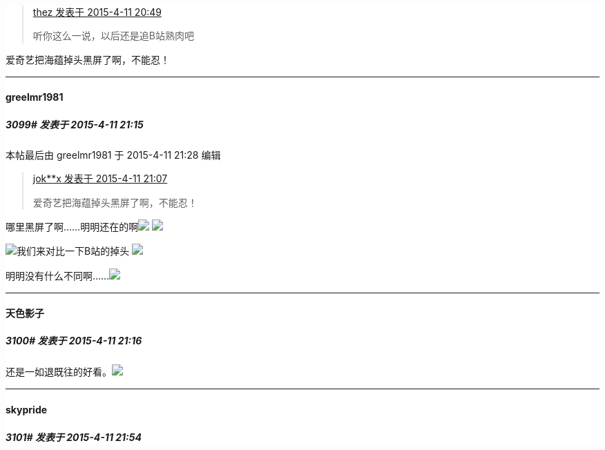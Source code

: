 

<blockquote><a href="httphttps://bbs.saraba1st.com/2b/forum.php?mod=redirect&amp;goto=findpost&amp;pid=28638609&amp;ptid=1014335" target="_blank">thez 发表于 2015-4-11 20:49</a>

听你这么一说，以后还是追B站熟肉吧</blockquote>
爱奇艺把海蕴掉头黑屏了啊，不能忍！







-----

####  greelmr1981  
##### 3099#       发表于 2015-4-11 21:15



 本帖最后由 greelmr1981 于 2015-4-11 21:28 编辑 
<blockquote><a href="httphttps://bbs.saraba1st.com/2b/forum.php?mod=redirect&amp;goto=findpost&amp;pid=28638762&amp;ptid=1014335" target="_blank">jok**x 发表于 2015-4-11 21:07</a>

爱奇艺把海蕴掉头黑屏了啊，不能忍！</blockquote>
哪里黑屏了啊……明明还在的啊<img src="https://static.saraba1st.com/image/smiley/face/149.gif" referrerpolicy="no-referrer">
<img src="http://i2.tietuku.com/b06163785cbdb8ef.png" referrerpolicy="no-referrer">

<img src="https://static.saraba1st.com/image/smiley/face/116.gif" referrerpolicy="no-referrer">我们来对比一下B站的掉头
<img src="http://i2.tietuku.com/79acf7122c03c872.png" referrerpolicy="no-referrer">


明明没有什么不同啊……<img src="https://static.saraba1st.com/image/smiley/face/41.gif" referrerpolicy="no-referrer">







-----

####  天色影子  
##### 3100#       发表于 2015-4-11 21:16




还是一如退既往的好看。<img src="https://static.saraba1st.com/image/smiley/face/119.gif" referrerpolicy="no-referrer">







-----

####  skypride  
##### 3101#       发表于 2015-4-11 21:54
